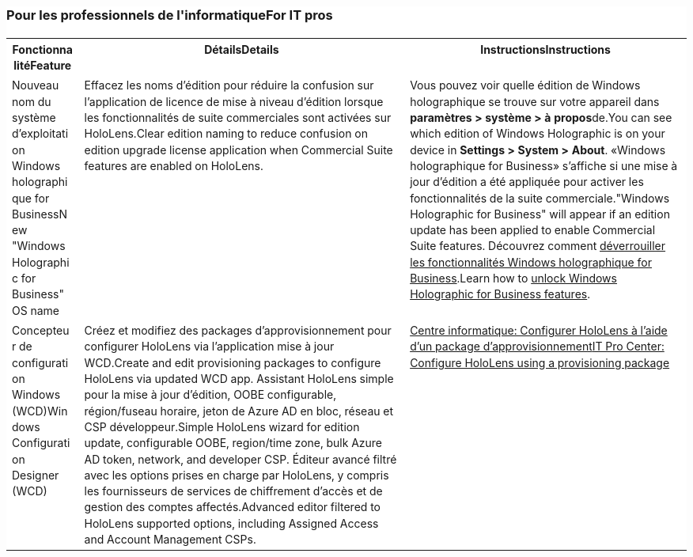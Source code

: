 
### <a name="for-it-pros"></a><span data-ttu-id="17c05-245">Pour les professionnels de l'informatique</span><span class="sxs-lookup"><span data-stu-id="17c05-245">For IT pros</span></span>

<table>
  <tr>
    <th><span data-ttu-id="17c05-246">Fonctionnalité</span><span class="sxs-lookup"><span data-stu-id="17c05-246">Feature</span></span></th><th><span data-ttu-id="17c05-247">Détails</span><span class="sxs-lookup"><span data-stu-id="17c05-247">Details</span></span></th><th><span data-ttu-id="17c05-248">Instructions</span><span class="sxs-lookup"><span data-stu-id="17c05-248">Instructions</span></span></th>
  </tr>
  <tr>
    <td><span data-ttu-id="17c05-249">Nouveau nom du système d’exploitation Windows holographique for Business</span><span class="sxs-lookup"><span data-stu-id="17c05-249">New "Windows Holographic for Business" OS name</span></span></td><td><span data-ttu-id="17c05-250">Effacez les noms d’édition pour réduire la confusion sur l’application de licence de mise à niveau d’édition lorsque les fonctionnalités de suite commerciales sont activées sur HoloLens.</span><span class="sxs-lookup"><span data-stu-id="17c05-250">Clear edition naming to reduce confusion on edition upgrade license application when Commercial Suite features are enabled on HoloLens.</span></span></td><td><span data-ttu-id="17c05-251">Vous pouvez voir quelle édition de Windows holographique se trouve sur votre appareil dans <b>paramètres > système > à propos</b>de.</span><span class="sxs-lookup"><span data-stu-id="17c05-251">You can see which edition of Windows Holographic is on your device in <b>Settings > System > About</b>.</span></span> <span data-ttu-id="17c05-252">«Windows holographique for Business» s’affiche si une mise à jour d’édition a été appliquée pour activer les fonctionnalités de la suite commerciale.</span><span class="sxs-lookup"><span data-stu-id="17c05-252">"Windows Holographic for Business" will appear if an edition update has been applied to enable Commercial Suite features.</span></span> <span data-ttu-id="17c05-253">Découvrez comment <a href="https://docs.microsoft.com/hololens/hololens-upgrade-enterprise">déverrouiller les fonctionnalités Windows holographique for Business</a>.</span><span class="sxs-lookup"><span data-stu-id="17c05-253">Learn how to <a href="https://docs.microsoft.com/hololens/hololens-upgrade-enterprise">unlock Windows Holographic for Business features</a>.</span></span></td>
  </tr>
  <tr>
  <td><span data-ttu-id="17c05-254">Concepteur de configuration Windows (WCD)</span><span class="sxs-lookup"><span data-stu-id="17c05-254">Windows Configuration Designer (WCD)</span></span></td><td><span data-ttu-id="17c05-255">Créez et modifiez des packages d’approvisionnement pour configurer HoloLens via l’application mise à jour WCD.</span><span class="sxs-lookup"><span data-stu-id="17c05-255">Create and edit provisioning packages to configure HoloLens via updated WCD app.</span></span> <span data-ttu-id="17c05-256">Assistant HoloLens simple pour la mise à jour d’édition, OOBE configurable, région/fuseau horaire, jeton de Azure AD en bloc, réseau et CSP développeur.</span><span class="sxs-lookup"><span data-stu-id="17c05-256">Simple HoloLens wizard for edition update, configurable OOBE, region/time zone, bulk Azure AD token, network, and developer CSP.</span></span> <span data-ttu-id="17c05-257">Éditeur avancé filtré avec les options prises en charge par HoloLens, y compris les fournisseurs de services de chiffrement d’accès et de gestion des comptes affectés.</span><span class="sxs-lookup"><span data-stu-id="17c05-257">Advanced editor filtered to HoloLens supported options, including Assigned Access and Account Management CSPs.</span></span></td><td><span data-ttu-id="17c05-258"><a href="https://docs.microsoft.com/hololens/hololens-provisioning">Centre informatique: Configurer HoloLens à l’aide d’un package d’approvisionnement</a></span><span class="sxs-lookup"><span data-stu-id="17c05-258"><a href="https://docs.microsoft.com/hololens/hololens-provisioning">IT Pro Center: Configure HoloLens using a provisioning package</a></span></span></td>
  </tr>
  <tr>